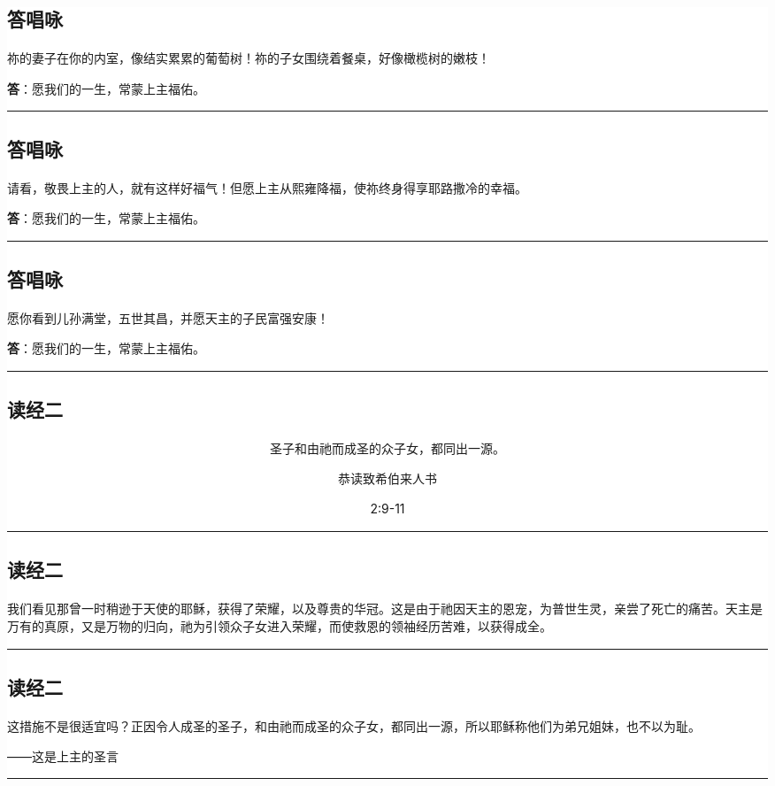 ## 答唱咏

祢的妻子在你的内室，像结实累累的葡萄树！祢的子女围绕着餐桌，好像橄榄树的嫩枝！

**答**：愿我们的一生，常蒙上主福佑。

---

## 答唱咏

请看，敬畏上主的人，就有这样好福气！但愿上主从熙雍降福，使祢终身得享耶路撒冷的幸福。

**答**：愿我们的一生，常蒙上主福佑。

---

## 答唱咏

愿你看到儿孙满堂，五世其昌，并愿天主的子民富强安康！

**答**：愿我们的一生，常蒙上主福佑。

---

## 读经二

<p style="text-align: center">
圣子和由祂而成圣的众子女，都同出一源。 
</p>
<p style="text-align: center">
恭读致希伯来人书
</p>
<p style="text-align: center">
2:9-11
</p>

---

## 读经二

我们看见那曾一时稍逊于天使的耶稣，获得了荣耀，以及尊贵的华冠。这是由于祂因天主的恩宠，为普世生灵，亲尝了死亡的痛苦。天主是万有的真原，又是万物的归向，祂为引领众子女进入荣耀，而使救恩的领袖经历苦难，以获得成全。

---

## 读经二

这措施不是很适宜吗？正因令人成圣的圣子，和由祂而成圣的众子女，都同出一源，所以耶稣称他们为弟兄姐妹，也不以为耻。

——这是上主的圣言

---

